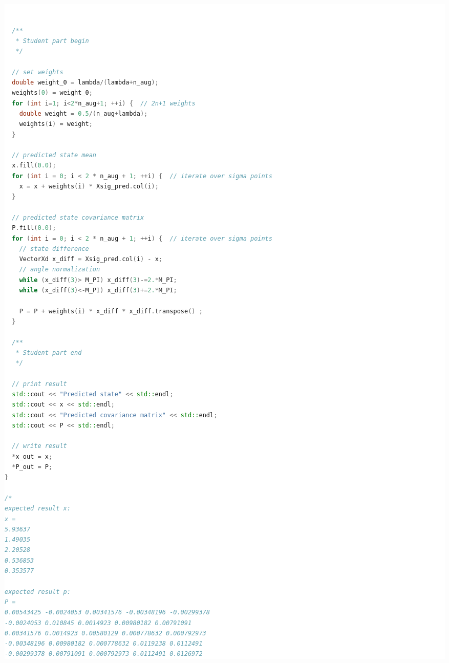 ```c++


  /**
   * Student part begin
   */

  // set weights
  double weight_0 = lambda/(lambda+n_aug);
  weights(0) = weight_0;
  for (int i=1; i<2*n_aug+1; ++i) {  // 2n+1 weights
    double weight = 0.5/(n_aug+lambda);
    weights(i) = weight;
  }

  // predicted state mean
  x.fill(0.0);
  for (int i = 0; i < 2 * n_aug + 1; ++i) {  // iterate over sigma points
    x = x + weights(i) * Xsig_pred.col(i);
  }

  // predicted state covariance matrix
  P.fill(0.0);
  for (int i = 0; i < 2 * n_aug + 1; ++i) {  // iterate over sigma points
    // state difference
    VectorXd x_diff = Xsig_pred.col(i) - x;
    // angle normalization
    while (x_diff(3)> M_PI) x_diff(3)-=2.*M_PI;
    while (x_diff(3)<-M_PI) x_diff(3)+=2.*M_PI;

    P = P + weights(i) * x_diff * x_diff.transpose() ;
  }

  /**
   * Student part end
   */

  // print result
  std::cout << "Predicted state" << std::endl;
  std::cout << x << std::endl;
  std::cout << "Predicted covariance matrix" << std::endl;
  std::cout << P << std::endl;

  // write result
  *x_out = x;
  *P_out = P;
}

/*
expected result x:
x =
5.93637
1.49035
2.20528
0.536853
0.353577

expected result p:
P =
0.00543425 -0.0024053 0.00341576 -0.00348196 -0.00299378
-0.0024053 0.010845 0.0014923 0.00980182 0.00791091
0.00341576 0.0014923 0.00580129 0.000778632 0.000792973
-0.00348196 0.00980182 0.000778632 0.0119238 0.0112491
-0.00299378 0.00791091 0.000792973 0.0112491 0.0126972
```